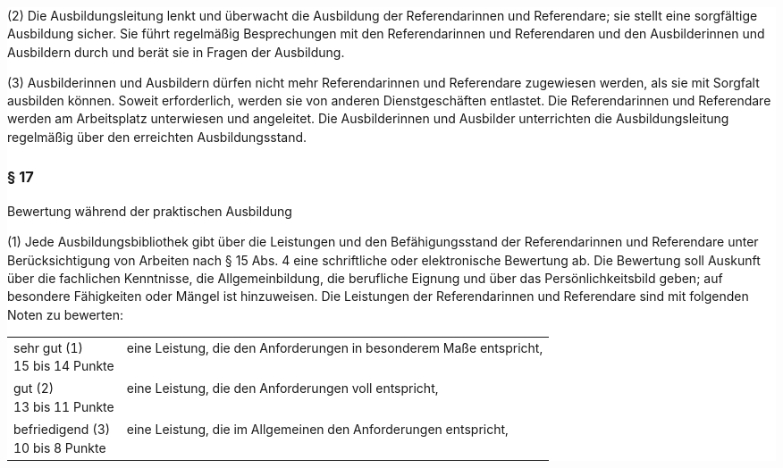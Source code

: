 </div>

<div class="jurAbsatz">

(2) Die Ausbildungsleitung lenkt und überwacht die Ausbildung der
Referendarinnen und Referendare; sie stellt eine sorgfältige Ausbildung
sicher. Sie führt regelmäßig Besprechungen mit den Referendarinnen und
Referendaren und den Ausbilderinnen und Ausbildern durch und berät sie
in Fragen der Ausbildung.

</div>

<div class="jurAbsatz">

(3) Ausbilderinnen und Ausbildern dürfen nicht mehr Referendarinnen und
Referendare zugewiesen werden, als sie mit Sorgfalt ausbilden können.
Soweit erforderlich, werden sie von anderen Dienstgeschäften entlastet.
Die Referendarinnen und Referendare werden am Arbeitsplatz unterwiesen
und angeleitet. Die Ausbilderinnen und Ausbilder unterrichten die
Ausbildungsleitung regelmäßig über den erreichten Ausbildungsstand.

</div>

</div>

</div>

</div>

<span id="BJNR277900001BJNE001701116.html"></span>

### § 17  
Bewertung während der praktischen Ausbildung

<div>

<div class="jnhtml">

<div>

<div class="jurAbsatz">

(1) Jede Ausbildungsbibliothek gibt über die Leistungen und den
Befähigungsstand der Referendarinnen und Referendare unter
Berücksichtigung von Arbeiten nach § 15 Abs. 4 eine schriftliche oder
elektronische Bewertung ab. Die Bewertung soll Auskunft über die
fachlichen Kenntnisse, die Allgemeinbildung, die berufliche Eignung und
über das Persönlichkeitsbild geben; auf besondere Fähigkeiten oder
Mängel ist hinzuweisen. Die Leistungen der Referendarinnen und
Referendare sind mit folgenden Noten zu bewerten:  

<table>
<tbody>
<tr class="odd">
<td style="text-align: left;">sehr gut (1)<br />
15 bis 14 Punkte</td>
<td style="text-align: left;">eine Leistung, die den Anforderungen in besonderem Maße entspricht,</td>
</tr>
<tr class="even">
<td style="text-align: left;">gut (2)<br />
13 bis 11 Punkte</td>
<td style="text-align: left;">eine Leistung, die den Anforderungen voll entspricht,</td>
</tr>
<tr class="odd">
<td style="text-align: left;">befriedigend (3)<br />
10 bis 8 Punkte</td>
<td style="text-align: left;">eine Leistung, die im Allgemeinen den Anforderungen entspricht,</td>
</tr>
<tr class="even">